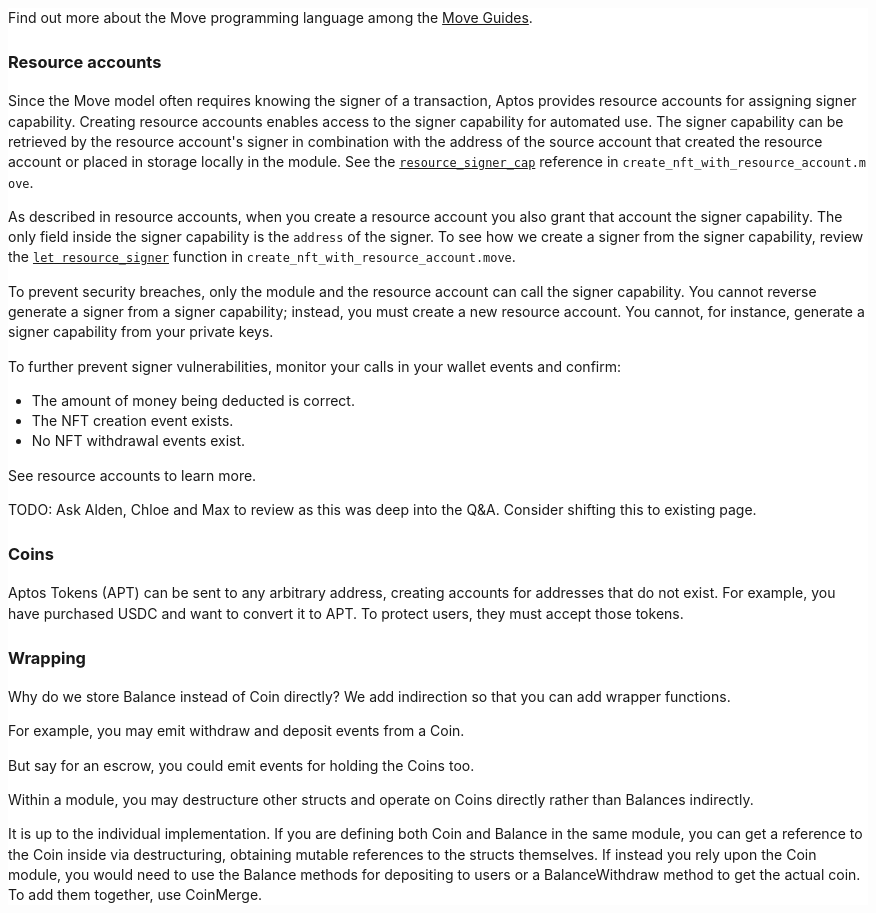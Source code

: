 Find out more about the Move programming language among the [Move Guides](index.md).

### Resource accounts

Since the Move model often requires knowing the signer of a transaction, Aptos provides resource accounts for assigning signer capability. Creating resource accounts enables access to the signer capability for automated use. The signer capability can be retrieved by the resource account's signer in combination with the address of the source account that created the resource account or placed in storage locally in the module. See the [`resource_signer_cap`](https://github.com/aptos-labs/aptos-core/blob/04ef2f2d02435a75dbf904b696d017e1040ecdd4/aptos-move/move-examples/mint_nft/2-Using-Resource-Account/sources/create_nft_with_resource_account.move#L136) reference in `create_nft_with_resource_account.move`.

As described in resource accounts, when you create a resource account you also grant that account the signer capability. The only field inside the signer capability is the `address` of the signer. To see how we create a signer from the signer capability, review the [`let resource_signer`](https://github.com/aptos-labs/aptos-core/blob/main/aptos-move/move-examples/mint_nft/2-Using-Resource-Account/sources/create_nft_with_resource_account.move#L156) function in `create_nft_with_resource_account.move`.

To prevent security breaches, only the module and the resource account can call the signer capability. You cannot reverse generate a signer from a signer capability; instead, you must create a new resource account. You cannot, for instance, generate a signer capability from your private keys.

To further prevent signer vulnerabilities, monitor your calls in your wallet events and confirm:

* The amount of money being deducted is correct.
* The NFT creation event exists.
* No NFT withdrawal events exist.

See resource accounts to learn more.

TODO: Ask Alden, Chloe and Max to review as this was deep into the Q&A. Consider shifting this to existing page.

### Coins

Aptos Tokens (APT) can be sent to any arbitrary address, creating accounts for addresses that do not exist. For example, you have purchased USDC and want to convert it to APT. To protect users, they must accept those tokens.

### Wrapping

Why do we store Balance instead of Coin directly? We add indirection so that you can add wrapper functions.

For example, you may emit withdraw and deposit events from a Coin.

But say for an escrow, you could emit events for holding the Coins too.

Within a module, you may destructure other structs and operate on Coins directly rather than Balances indirectly.

It is up to the individual implementation. If you are defining both Coin and Balance in the same module, you can get a reference to the Coin inside via destructuring, obtaining mutable references to the structs themselves. If instead you rely upon the Coin module, you would need to use the Balance methods for depositing to users or a BalanceWithdraw method to get the actual coin. To add them together, use CoinMerge.
